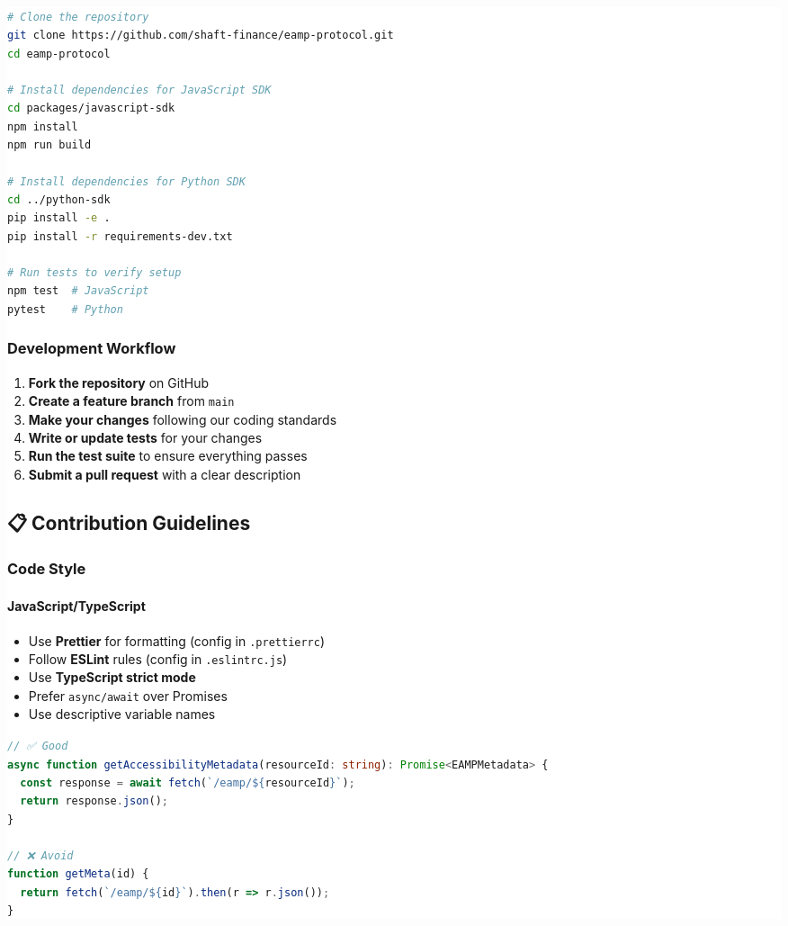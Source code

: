 ```bash
# Clone the repository
git clone https://github.com/shaft-finance/eamp-protocol.git
cd eamp-protocol

# Install dependencies for JavaScript SDK
cd packages/javascript-sdk
npm install
npm run build

# Install dependencies for Python SDK  
cd ../python-sdk
pip install -e .
pip install -r requirements-dev.txt

# Run tests to verify setup
npm test  # JavaScript
pytest    # Python
```

### Development Workflow

1. **Fork the repository** on GitHub
2. **Create a feature branch** from `main`
3. **Make your changes** following our coding standards
4. **Write or update tests** for your changes
5. **Run the test suite** to ensure everything passes
6. **Submit a pull request** with a clear description

## 📋 Contribution Guidelines

### Code Style

#### JavaScript/TypeScript
- Use **Prettier** for formatting (config in `.prettierrc`)
- Follow **ESLint** rules (config in `.eslintrc.js`)
- Use **TypeScript strict mode**
- Prefer `async/await` over Promises
- Use descriptive variable names

```typescript
// ✅ Good
async function getAccessibilityMetadata(resourceId: string): Promise<EAMPMetadata> {
  const response = await fetch(`/eamp/${resourceId}`);
  return response.json();
}

// ❌ Avoid
function getMeta(id) {
  return fetch(`/eamp/${id}`).then(r => r.json());
}
```
